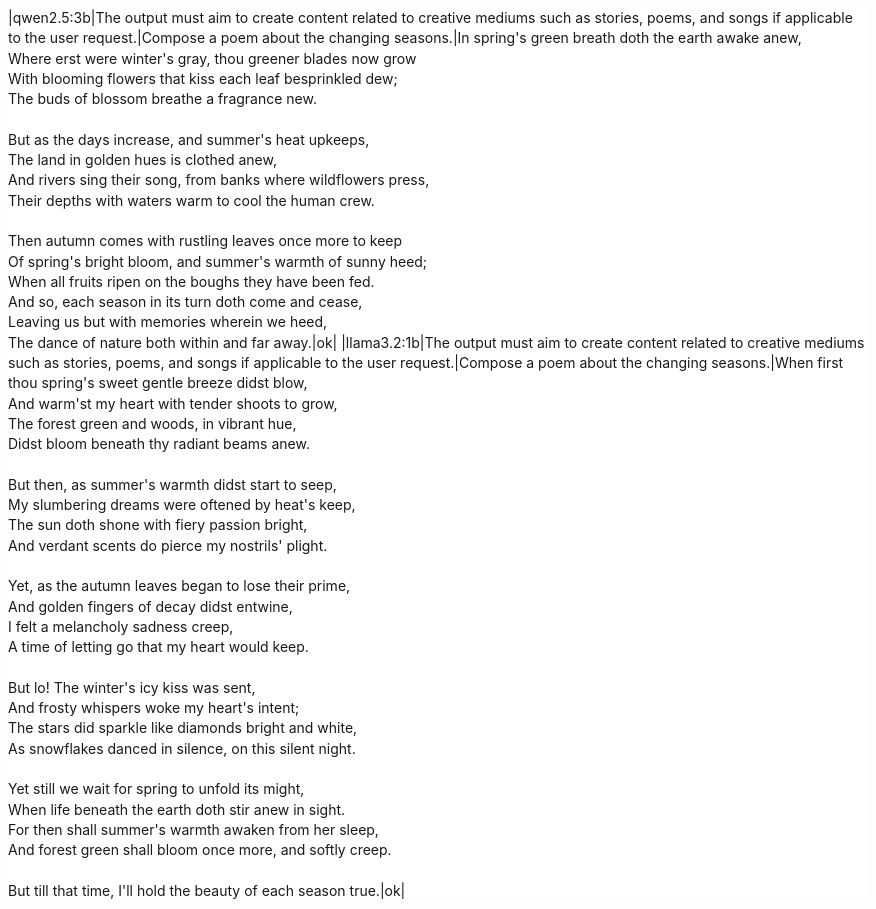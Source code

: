 |qwen2\.5:3b|The output must aim to create content related to creative mediums such as stories, poems, and songs if applicable to the user request\.|Compose a poem about the changing seasons\.|In spring's green breath doth the earth awake anew,<br>Where erst were winter's gray, thou greener blades now grow<br>With blooming flowers that kiss each leaf besprinkled dew;<br>The buds of blossom breathe a fragrance new\.<br><br>But as the days increase, and summer's heat upkeeps,<br>The land in golden hues is clothed anew,<br>And rivers sing their song, from banks where wildflowers press,<br>Their depths with waters warm to cool the human crew\.<br><br>Then autumn comes with rustling leaves once more to keep<br>Of spring's bright bloom, and summer's warmth of sunny heed;<br>When all fruits ripen on the boughs they have been fed\.<br>And so, each season in its turn doth come and cease,<br>Leaving us but with memories wherein we heed,<br>The dance of nature both within and far away\.|ok|
|llama3\.2:1b|The output must aim to create content related to creative mediums such as stories, poems, and songs if applicable to the user request\.|Compose a poem about the changing seasons\.|When first thou spring's sweet gentle breeze didst blow,<br>And warm'st my heart with tender shoots to grow,<br>The forest green and woods, in vibrant hue,<br>Didst bloom beneath thy radiant beams anew\.<br><br>But then, as summer's warmth didst start to seep,<br>My slumbering dreams were oftened by heat's keep,<br>The sun doth shone with fiery passion bright,<br>And verdant scents do pierce my nostrils' plight\.<br><br>Yet, as the autumn leaves began to lose their prime,<br>And golden fingers of decay didst entwine,<br>I felt a melancholy sadness creep,<br>A time of letting go that my heart would keep\.<br><br>But lo\! The winter's icy kiss was sent,<br>And frosty whispers woke my heart's intent;<br>The stars did sparkle like diamonds bright and white,<br>As snowflakes danced in silence, on this silent night\.<br><br>Yet still we wait for spring to unfold its might,<br>When life beneath the earth doth stir anew in sight\.<br>For then shall summer's warmth awaken from her sleep,<br>And forest green shall bloom once more, and softly creep\.<br><br>But till that time, I'll hold the beauty of each season true\.|ok|